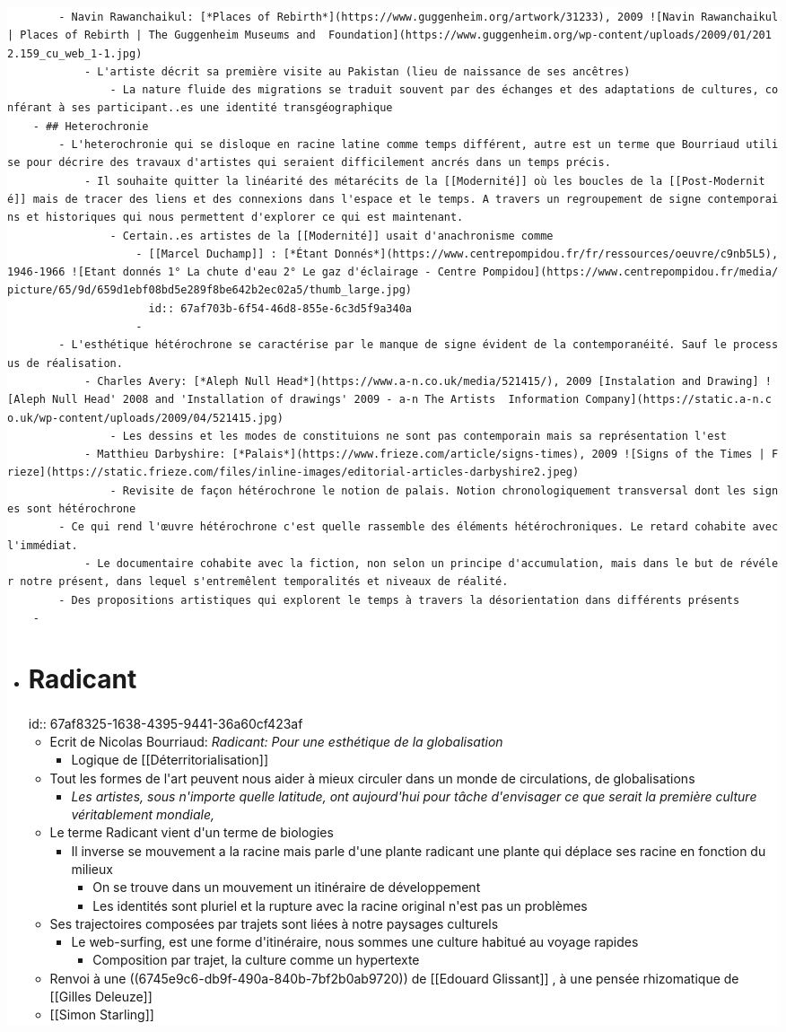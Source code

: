 			- Navin Rawanchaikul: [*Places of Rebirth*](https://www.guggenheim.org/artwork/31233), 2009 ![Navin Rawanchaikul | Places of Rebirth | The Guggenheim Museums and  Foundation](https://www.guggenheim.org/wp-content/uploads/2009/01/2012.159_cu_web_1-1.jpg)
				- L'artiste décrit sa première visite au Pakistan (lieu de naissance de ses ancêtres)
					- La nature fluide des migrations se traduit souvent par des échanges et des adaptations de cultures, conférant à ses participant..es une identité transgéographique
		- ## Heterochronie
			- L'heterochronie qui se disloque en racine latine comme temps différent, autre est un terme que Bourriaud utilise pour décrire des travaux d'artistes qui seraient difficilement ancrés dans un temps précis.
				- Il souhaite quitter la linéarité des métarécits de la [[Modernité]] où les boucles de la [[Post-Modernité]] mais de tracer des liens et des connexions dans l'espace et le temps. A travers un regroupement de signe contemporains et historiques qui nous permettent d'explorer ce qui est maintenant.
					- Certain..es artistes de la [[Modernité]] usait d'anachronisme comme
						- [[Marcel Duchamp]] : [*Étant Donnés*](https://www.centrepompidou.fr/fr/ressources/oeuvre/c9nb5L5), 1946-1966 ![Etant donnés 1° La chute d'eau 2° Le gaz d'éclairage - Centre Pompidou](https://www.centrepompidou.fr/media/picture/65/9d/659d1ebf08bd5e289f8be642b2ec02a5/thumb_large.jpg)
						  id:: 67af703b-6f54-46d8-855e-6c3d5f9a340a
						-
			- L'esthétique hétérochrone se caractérise par le manque de signe évident de la contemporanéité. Sauf le processus de réalisation.
				- Charles Avery: [*Aleph Null Head*](https://www.a-n.co.uk/media/521415/), 2009 [Instalation and Drawing] ![Aleph Null Head' 2008 and 'Installation of drawings' 2009 - a-n The Artists  Information Company](https://static.a-n.co.uk/wp-content/uploads/2009/04/521415.jpg)
					- Les dessins et les modes de constituions ne sont pas contemporain mais sa représentation l'est
				- Matthieu Darbyshire: [*Palais*](https://www.frieze.com/article/signs-times), 2009 ![Signs of the Times | Frieze](https://static.frieze.com/files/inline-images/editorial-articles-darbyshire2.jpeg)
					- Revisite de façon hétérochrone le notion de palais. Notion chronologiquement transversal dont les signes sont hétérochrone
			- Ce qui rend l'œuvre hétérochrone c'est quelle rassemble des éléments hétérochroniques. Le retard cohabite avec l'immédiat.
				- Le documentaire cohabite avec la fiction, non selon un principe d'accumulation, mais dans le but de révéler notre présent, dans lequel s'entremêlent temporalités et niveaux de réalité.
			- Des propositions artistiques qui explorent le temps à travers la désorientation dans différents présents
		-
- # Radicant
  id:: 67af8325-1638-4395-9441-36a60cf423af
	- Ecrit de Nicolas Bourriaud: *Radicant: Pour une esthétique de la globalisation*
		- Logique de [[Déterritorialisation]]
	- Tout les formes de l'art peuvent nous aider à mieux circuler dans un monde de circulations, de globalisations
		- *Les artistes, sous n'importe quelle latitude, ont aujourd'hui pour tâche d'envisager ce que serait la première* *culture véritablement mondiale,*
	- Le terme Radicant vient d'un terme de biologies
		- Il inverse se mouvement a la racine mais parle d'une plante radicant une plante qui déplace ses racine en fonction du milieux
			- On se trouve dans un mouvement un itinéraire de développement
			- Les identités sont pluriel et la rupture avec la racine original n'est pas un problèmes
	- Ses trajectoires composées par trajets sont liées à notre paysages culturels
		- Le web-surfing, est une forme d'itinéraire, nous sommes une culture habitué au voyage rapides
			- Composition par trajet, la culture comme un hypertexte
	- Renvoi à une ((6745e9c6-db9f-490a-840b-7bf2b0ab9720)) de [[Edouard Glissant]] , à une pensée rhizomatique de [[Gilles Deleuze]]
	- [[Simon Starling]]